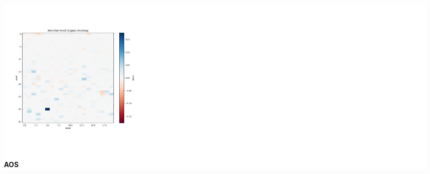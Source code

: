 <img src="/files/ReasoningInterp/results/gpt2-large/paper_templates/activation_patching_attn_head_out_all_pos_ALS-2.png" width="300" height="300" alt="GPT-2 Large: Property-based"/></td>
</tr>
<tr>
<td style="text-align: center;"><strong>AOS</strong><br/>